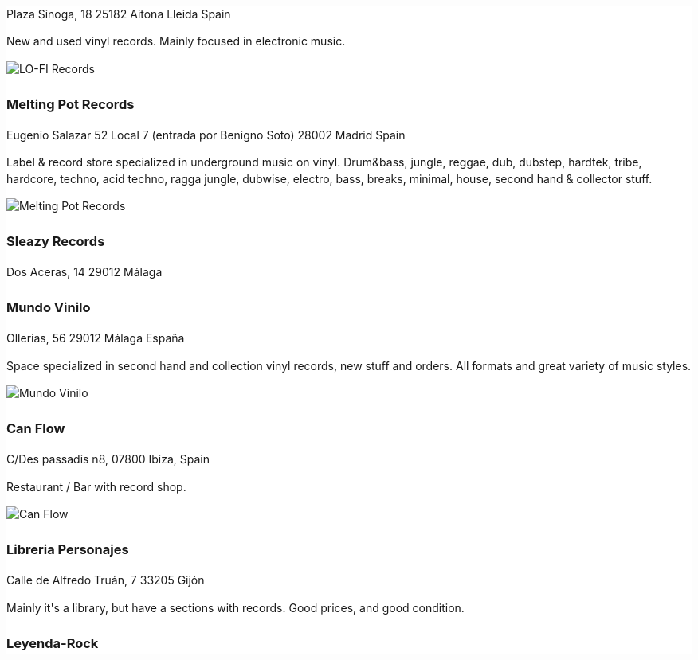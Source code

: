 Plaza Sinoga, 18
25182 Aitona 
Lleida
Spain

New and used vinyl records. Mainly focused in electronic music.

![LO-FI Records](https://discogslabs.imgix.net/vinylhub/54a14d9ea96df00010fc9d72.jpg?auto=compress%2Cformat&fit=max&fm=jpg&h=2000&w=2000&s=6bbfdd9c3f31e0d3084c6d276543023f "LO-FI Records")

### Melting Pot Records

Eugenio Salazar 52 Local 7 (entrada por Benigno Soto)
28002 Madrid
Spain

Label & record store specialized in underground music on vinyl. 
Drum&bass, jungle, reggae, dub, dubstep, hardtek, tribe, hardcore, techno, acid techno, ragga jungle, dubwise, electro, bass, breaks, minimal, house, second hand & collector stuff.

![Melting Pot Records](https://discogslabs.imgix.net/vinylhub/54415d977f744d0010d3a239.jpg?auto=compress%2Cformat&fit=max&fm=jpg&h=2000&w=2000&s=a4023b1977fd6e3472375422d8968af3 "Melting Pot Records")

### Sleazy Records

Dos Aceras, 14
29012 Málaga

### Mundo Vinilo

Ollerías, 56
29012 Málaga
España

Space specialized in second hand and collection vinyl records, new stuff and orders. All formats and great variety of music styles.

![Mundo Vinilo](https://discogslabs.imgix.net/vinylhub/5a90509f3d02b8002c5fce6f.jpg?auto=compress%2Cformat&fit=max&fm=jpg&h=2000&w=2000&s=5b4aabe8e7a619d0eb7c93f366cbdfa8 "Mundo Vinilo")

### Can Flow

C/Des passadis n8, 07800 Ibiza, Spain

Restaurant / Bar with record shop.

![Can Flow](https://discogslabs.imgix.net/vinylhub/569e20445622980011108eab.jpg?auto=compress%2Cformat&fit=max&fm=jpg&h=2000&w=2000&s=0141c663c684dbb290c4d765f448e9e1 "Can Flow")

### Libreria Personajes

Calle de Alfredo Truán, 7 33205 Gijón

Mainly it's a library, but have a sections with records.
Good prices, and good condition.

### Leyenda-Rock
